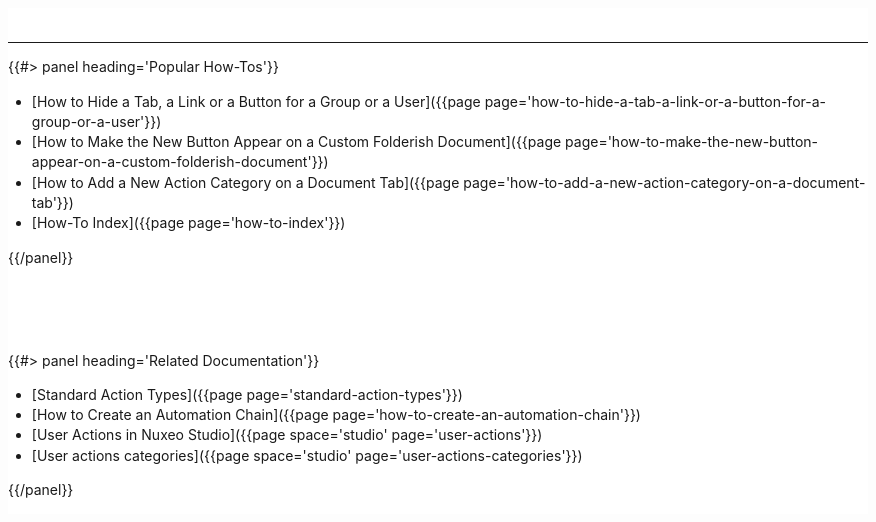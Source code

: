 &nbsp;

* * *

<div class="row" data-equalizer data-equalize-on="medium"><div class="column medium-6">{{#> panel heading='Popular How-Tos'}}

*   [How to Hide a Tab, a Link or a Button for a Group or a User]({{page page='how-to-hide-a-tab-a-link-or-a-button-for-a-group-or-a-user'}})
*   [How to Make the New Button Appear on a Custom Folderish Document]({{page page='how-to-make-the-new-button-appear-on-a-custom-folderish-document'}})
*   [How to Add a New Action Category on a Document Tab]({{page page='how-to-add-a-new-action-category-on-a-document-tab'}})
*   [How-To Index]({{page page='how-to-index'}})

{{/panel}}

&nbsp;

&nbsp;

</div><div class="column medium-6">{{#> panel heading='Related Documentation'}}

*   [Standard Action Types]({{page page='standard-action-types'}})
*   [How to Create an Automation Chain]({{page page='how-to-create-an-automation-chain'}})
*   [User Actions in Nuxeo Studio]({{page space='studio' page='user-actions'}})
*   [User actions categories]({{page space='studio' page='user-actions-categories'}})

{{/panel}}</div></div>
